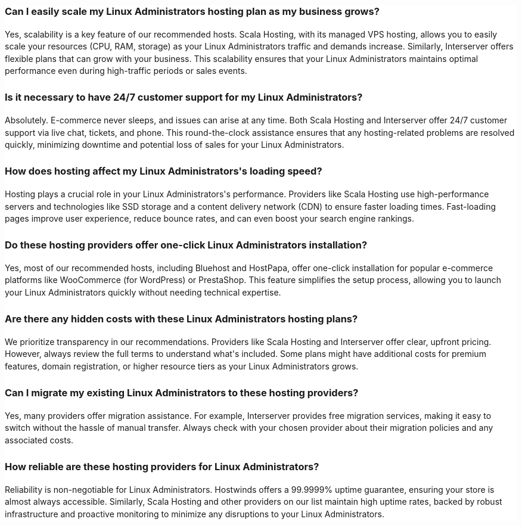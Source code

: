 ### Can I easily scale my Linux Administrators hosting plan as my business grows? 
Yes, scalability is a key feature of our recommended hosts. Scala Hosting, with its managed VPS hosting, allows you to easily scale your resources (CPU, RAM, storage) as your Linux Administrators traffic and demands increase. Similarly, Interserver offers flexible plans that can grow with your business. This scalability ensures that your Linux Administrators maintains optimal performance even during high-traffic periods or sales events.

### Is it necessary to have 24/7 customer support for my Linux Administrators? 
Absolutely. E-commerce never sleeps, and issues can arise at any time. Both Scala Hosting and Interserver offer 24/7 customer support via live chat, tickets, and phone. This round-the-clock assistance ensures that any hosting-related problems are resolved quickly, minimizing downtime and potential loss of sales for your Linux Administrators.

### How does hosting affect my Linux Administrators's loading speed? 
Hosting plays a crucial role in your Linux Administrators's performance. Providers like Scala Hosting use high-performance servers and technologies like SSD storage and a content delivery network (CDN) to ensure faster loading times. Fast-loading pages improve user experience, reduce bounce rates, and can even boost your search engine rankings.

### Do these hosting providers offer one-click Linux Administrators installation? 
Yes, most of our recommended hosts, including Bluehost and HostPapa, offer one-click installation for popular e-commerce platforms like WooCommerce (for WordPress) or PrestaShop. This feature simplifies the setup process, allowing you to launch your Linux Administrators quickly without needing technical expertise.

### Are there any hidden costs with these Linux Administrators hosting plans? 
We prioritize transparency in our recommendations. Providers like Scala Hosting and Interserver offer clear, upfront pricing. However, always review the full terms to understand what's included. Some plans might have additional costs for premium features, domain registration, or higher resource tiers as your Linux Administrators grows.

### Can I migrate my existing Linux Administrators to these hosting providers? 
Yes, many providers offer migration assistance. For example, Interserver provides free migration services, making it easy to switch without the hassle of manual transfer. Always check with your chosen provider about their migration policies and any associated costs.

### How reliable are these hosting providers for Linux Administrators? 
Reliability is non-negotiable for Linux Administrators. Hostwinds offers a 99.9999% uptime guarantee, ensuring your store is almost always accessible. Similarly, Scala Hosting and other providers on our list maintain high uptime rates, backed by robust infrastructure and proactive monitoring to minimize any disruptions to your Linux Administrators.
